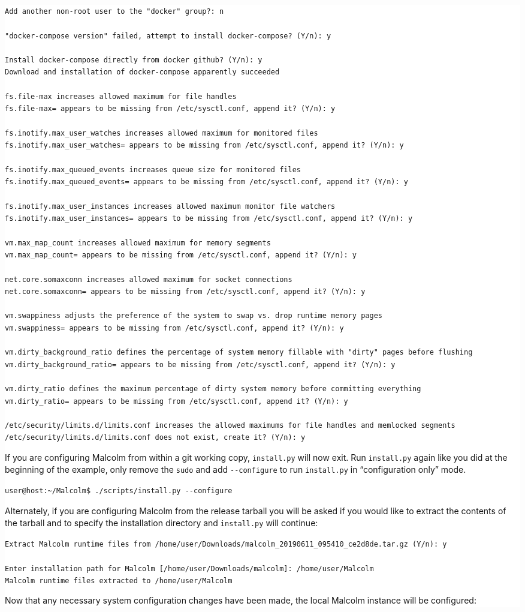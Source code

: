     Add another non-root user to the "docker" group?: n
    
    "docker-compose version" failed, attempt to install docker-compose? (Y/n): y
    
    Install docker-compose directly from docker github? (Y/n): y
    Download and installation of docker-compose apparently succeeded
    
    fs.file-max increases allowed maximum for file handles
    fs.file-max= appears to be missing from /etc/sysctl.conf, append it? (Y/n): y
    
    fs.inotify.max_user_watches increases allowed maximum for monitored files
    fs.inotify.max_user_watches= appears to be missing from /etc/sysctl.conf, append it? (Y/n): y
    
    fs.inotify.max_queued_events increases queue size for monitored files
    fs.inotify.max_queued_events= appears to be missing from /etc/sysctl.conf, append it? (Y/n): y
    
    fs.inotify.max_user_instances increases allowed maximum monitor file watchers
    fs.inotify.max_user_instances= appears to be missing from /etc/sysctl.conf, append it? (Y/n): y
    
    vm.max_map_count increases allowed maximum for memory segments
    vm.max_map_count= appears to be missing from /etc/sysctl.conf, append it? (Y/n): y
    
    net.core.somaxconn increases allowed maximum for socket connections
    net.core.somaxconn= appears to be missing from /etc/sysctl.conf, append it? (Y/n): y
    
    vm.swappiness adjusts the preference of the system to swap vs. drop runtime memory pages
    vm.swappiness= appears to be missing from /etc/sysctl.conf, append it? (Y/n): y
    
    vm.dirty_background_ratio defines the percentage of system memory fillable with "dirty" pages before flushing
    vm.dirty_background_ratio= appears to be missing from /etc/sysctl.conf, append it? (Y/n): y
    
    vm.dirty_ratio defines the maximum percentage of dirty system memory before committing everything
    vm.dirty_ratio= appears to be missing from /etc/sysctl.conf, append it? (Y/n): y
    
    /etc/security/limits.d/limits.conf increases the allowed maximums for file handles and memlocked segments
    /etc/security/limits.d/limits.conf does not exist, create it? (Y/n): y
    

If you are configuring Malcolm from within a git working copy, `install.py` will now exit. Run `install.py` again like you did at the beginning of the example, only remove the `sudo` and add `--configure` to run `install.py` in “configuration only” mode.

    user@host:~/Malcolm$ ./scripts/install.py --configure
    

Alternately, if you are configuring Malcolm from the release tarball you will be asked if you would like to extract the contents of the tarball and to specify the installation directory and `install.py` will continue:

    Extract Malcolm runtime files from /home/user/Downloads/malcolm_20190611_095410_ce2d8de.tar.gz (Y/n): y
    
    Enter installation path for Malcolm [/home/user/Downloads/malcolm]: /home/user/Malcolm
    Malcolm runtime files extracted to /home/user/Malcolm
    

Now that any necessary system configuration changes have been made, the local Malcolm instance will be configured:

